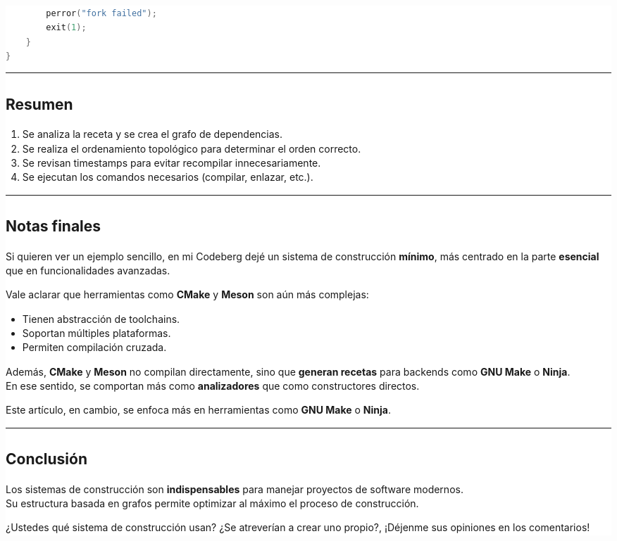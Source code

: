 ```c
        perror("fork failed");
        exit(1);
    }
}
```

---

## Resumen

1. Se analiza la receta y se crea el grafo de dependencias.
2. Se realiza el ordenamiento topológico para determinar el orden correcto.
3. Se revisan timestamps para evitar recompilar innecesariamente.
4. Se ejecutan los comandos necesarios (compilar, enlazar, etc.).

---

## Notas finales

Si quieren ver un ejemplo sencillo, en mi Codeberg dejé un sistema de construcción **mínimo**, más centrado en la parte **esencial** que en funcionalidades avanzadas.

Vale aclarar que herramientas como **CMake** y **Meson** son aún más complejas:  
- Tienen abstracción de toolchains.
- Soportan múltiples plataformas.
- Permiten compilación cruzada.

Además, **CMake** y **Meson** no compilan directamente, sino que **generan recetas** para backends como **GNU Make** o **Ninja**.  
En ese sentido, se comportan más como **analizadores** que como constructores directos.

Este artículo, en cambio, se enfoca más en herramientas como **GNU Make** o **Ninja**.

---

## Conclusión

Los sistemas de construcción son **indispensables** para manejar proyectos de software modernos.  
Su estructura basada en grafos permite optimizar al máximo el proceso de construcción.

¿Ustedes qué sistema de construcción usan? ¿Se atreverían a crear uno propio?, ¡Déjenme sus opiniones en los comentarios!

<iframe width="560" height="315" class="ytvideo" src="https://www.youtube-nocookie.com/embed/i9o6J0kJgAM?si=s6KBDVWeLFTrfTvW" title="YouTube video player" frameborder="0" allow="accelerometer; autoplay; clipboard-write; encrypted-media; gyroscope; picture-in-picture; web-share" referrerpolicy="strict-origin-when-cross-origin" allowfullscreen></iframe>